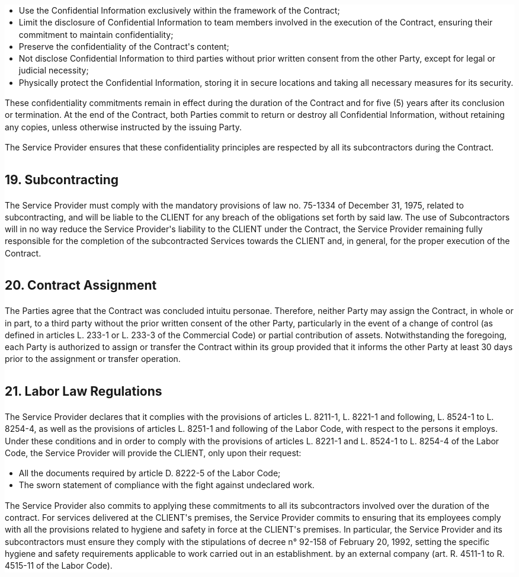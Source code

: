 - Use the Confidential Information exclusively within the framework of the Contract;
- Limit the disclosure of Confidential Information to team members involved in the execution of the Contract, ensuring their commitment to maintain confidentiality;
- Preserve the confidentiality of the Contract's content;
- Not disclose Confidential Information to third parties without prior written consent from the other Party, except for legal or judicial necessity;
- Physically protect the Confidential Information, storing it in secure locations and taking all necessary measures for its security.

These confidentiality commitments remain in effect during the duration of the Contract and for five (5) years after its conclusion or termination.
At the end of the Contract, both Parties commit to return or destroy all Confidential Information, without retaining any copies, unless otherwise instructed by the issuing Party.

The Service Provider ensures that these confidentiality principles are respected by all its subcontractors during the Contract.

## 19. Subcontracting

The Service Provider must comply with the mandatory provisions of law no. 75-1334 of December 31, 1975, related to subcontracting, and will be liable to the CLIENT for any breach of the obligations set forth by said law.
The use of Subcontractors will in no way reduce the Service Provider's liability to the CLIENT under the Contract, the Service Provider remaining fully responsible for the completion of the subcontracted Services towards the CLIENT and, in general, for the proper execution of the Contract.

## 20. Contract Assignment

The Parties agree that the Contract was concluded intuitu personae. Therefore, neither Party may assign the Contract, 
in whole or in part, to a third party without the prior written consent of the other Party, particularly in the event of a change of control 
(as defined in articles L. 233-1 or L. 233-3 of the Commercial Code) or partial contribution of assets. Notwithstanding the foregoing, 
each Party is authorized to assign or transfer the Contract within its group provided that it informs 
the other Party at least 30 days prior to the assignment or transfer operation.  

## 21. Labor Law Regulations

The Service Provider declares that it complies with the provisions of articles L. 8211-1, L. 8221-1 and following, L. 8524-1 to L. 8254-4, as well as the provisions of articles L. 8251-1 and following of the Labor Code, 
with respect to the persons it employs.
Under these conditions and in order to comply with the provisions of articles L. 8221-1 and L. 8524-1 to L. 8254-4 of the Labor Code, the Service Provider will provide the CLIENT, only upon their request:

- All the documents required by article D. 8222-5 of the Labor Code;
- The sworn statement of compliance with the fight against undeclared work.

The Service Provider also commits to applying these commitments to all its subcontractors involved over the duration of the contract.
For services delivered at the CLIENT's premises, the Service Provider commits to ensuring that its employees comply with all the provisions related to hygiene and safety in force at the CLIENT's premises. In particular, the Service Provider and its subcontractors must ensure they comply with the stipulations of decree n° 92-158 of February 20, 1992, setting the specific hygiene and safety requirements applicable to work carried out in an establishment.
by an external company (art. R. 4511-1 to R. 4515-11 of the Labor Code).
